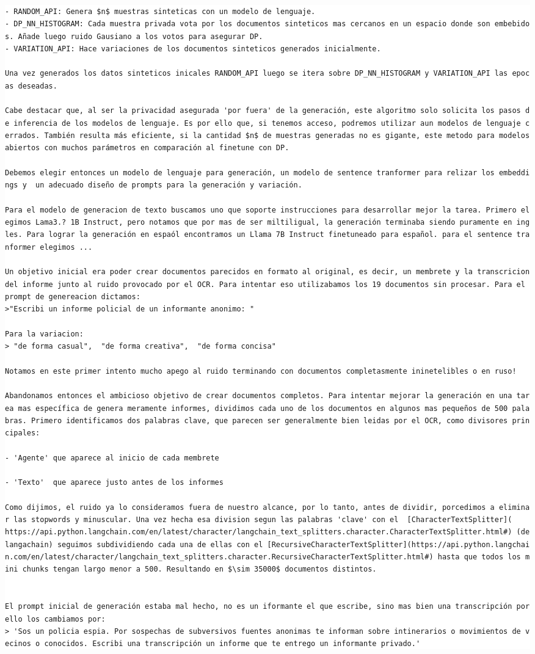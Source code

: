 
	- RANDOM_API: Genera $n$ muestras sinteticas con un modelo de lenguaje.
	- DP_NN_HISTOGRAM: Cada muestra privada vota por los documentos sinteticos mas cercanos en un espacio donde son embebidos. Añade luego ruido Gausiano a los votos para asegurar DP.
	- VARIATION_API: Hace variaciones de los documentos sinteticos generados inicialmente.

	Una vez generados los datos sinteticos inicales RANDOM_API luego se itera sobre DP_NN_HISTOGRAM y VARIATION_API las epocas deseadas. 
	
	Cabe destacar que, al ser la privacidad asegurada 'por fuera' de la generación, este algoritmo solo solicita los pasos de inferencia de los modelos de lenguaje. Es por ello que, si tenemos acceso, podremos utilizar aun modelos de lenguaje cerrados. También resulta más eficiente, si la cantidad $n$ de muestras generadas no es gigante, este metodo para modelos abiertos con muchos parámetros en comparación al finetune con DP. 

	Debemos elegir entonces un modelo de lenguaje para generación, un modelo de sentence tranformer para relizar los embeddings y  un adecuado diseño de prompts para la generación y variación.  

	Para el modelo de generacion de texto buscamos uno que soporte instrucciones para desarrollar mejor la tarea. Primero elegimos Lama3.? 1B Instruct, pero notamos que por mas de ser miltiligual, la generación terminaba siendo puramente en ingles. Para lograr la generación en espaól encontramos un Llama 7B Instruct finetuneado para español. para el sentence tranformer elegimos ... 
	
	Un objetivo inicial era poder crear documentos parecidos en formato al original, es decir, un membrete y la transcricion del informe junto al ruido provocado por el OCR. Para intentar eso utilizabamos los 19 documentos sin procesar. Para el prompt de genereacion dictamos: 
	>"Escribi un informe policial de un informante anonimo: " 

	Para la variacion:
	> "de forma casual",  "de forma creativa",  "de forma concisa"
	
	Notamos en este primer intento mucho apego al ruido terminando con documentos completasmente ininetelibles o en ruso!
	
	Abandonamos entonces el ambicioso objetivo de crear documentos completos. Para intentar mejorar la generación en una tarea mas específica de genera meramente informes, dividimos cada uno de los documentos en algunos mas pequeños de 500 palabras. Primero identificamos dos palabras clave, que parecen ser generalmente bien leidas por el OCR, como divisores principales:
	
	- 'Agente' que aparece al inicio de cada membrete
	
	- 'Texto'  que aparece justo antes de los informes

	Como dijimos, el ruido ya lo consideramos fuera de nuestro alcance, por lo tanto, antes de dividir, porcedimos a eliminar las stopwords y minuscular. Una vez hecha esa division segun las palabras 'clave' con el  [CharacterTextSplitter](	https://api.python.langchain.com/en/latest/character/langchain_text_splitters.character.CharacterTextSplitter.html#) (de langachain) seguimos subdividiendo cada una de ellas con el [RecursiveCharacterTextSplitter](https://api.python.langchain.com/en/latest/character/langchain_text_splitters.character.RecursiveCharacterTextSplitter.html#) hasta que todos los mini chunks tengan largo menor a 500. Resultando en $\sim 35000$ documentos distintos.


	El prompt inicial de generación estaba mal hecho, no es un iformante el que escribe, sino mas bien una transcripción por ello los cambiamos por:
	> 'Sos un policia espia. Por sospechas de subversivos fuentes anonimas te informan sobre intinerarios o movimientos de vecinos o conocidos. Escribi una transcripción un informe que te entrego un informante privado.'
	
